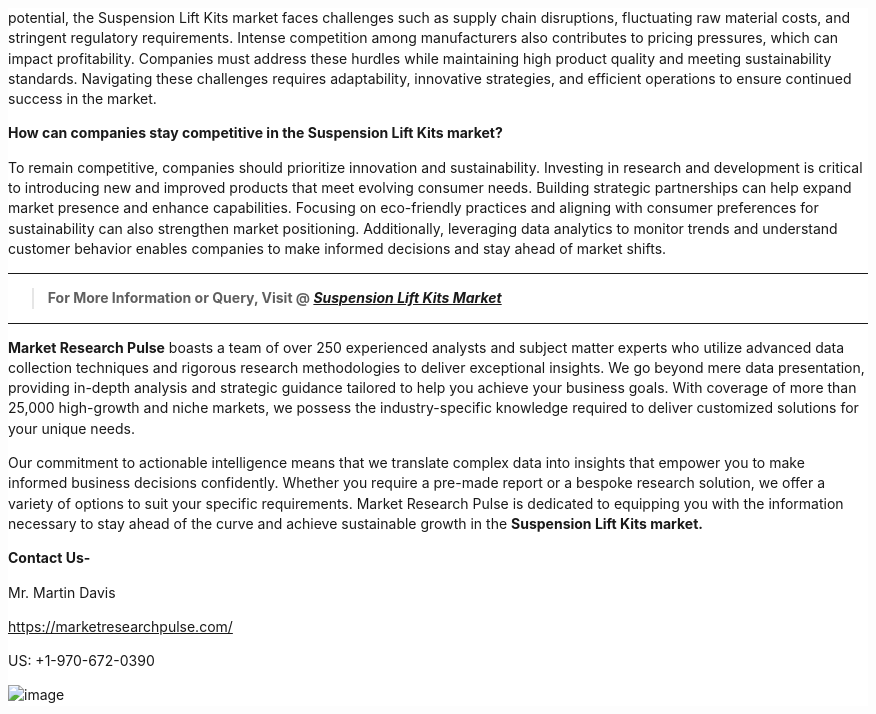 potential, the Suspension Lift Kits market faces challenges such as supply chain disruptions, fluctuating raw material costs, and stringent regulatory requirements. Intense competition among manufacturers also contributes to pricing pressures, which can impact profitability. Companies must address these hurdles while maintaining high product quality and meeting sustainability standards. Navigating these challenges requires adaptability, innovative strategies, and efficient operations to ensure continued success in the market.</p><p><strong>How can companies stay competitive in the Suspension Lift Kits market?</strong></p><p>To remain competitive, companies should prioritize innovation and sustainability. Investing in research and development is critical to introducing new and improved products that meet evolving consumer needs. Building strategic partnerships can help expand market presence and enhance capabilities. Focusing on eco-friendly practices and aligning with consumer preferences for sustainability can also strengthen market positioning. Additionally, leveraging data analytics to monitor trends and understand customer behavior enables companies to make informed decisions and stay ahead of market shifts.</p><hr /><blockquote><p><strong>For More Information or Query, Visit @&nbsp;<em><a href="https://marketresearchpulse.com/report/44948/suspension-lift-kits-market?utm_source=Linkedin&utm_medium=0111">Suspension Lift Kits Market</a></em></strong></p></blockquote><hr /><p><strong>Market Research Pulse</strong> boasts a team of over 250 experienced analysts and subject matter experts who utilize advanced data collection techniques and rigorous research methodologies to deliver exceptional insights. We go beyond mere data presentation, providing in-depth analysis and strategic guidance tailored to help you achieve your business goals. With coverage of more than 25,000 high-growth and niche markets, we possess the industry-specific knowledge required to deliver customized solutions for your unique needs.</p><p>Our commitment to actionable intelligence means that we translate complex data into insights that empower you to make informed business decisions confidently. Whether you require a pre-made report or a bespoke research solution, we offer a variety of options to suit your specific requirements. Market Research Pulse is dedicated to equipping you with the information necessary to stay ahead of the curve and achieve sustainable growth in the <strong>Suspension Lift Kits market.</strong></p><p><strong>Contact Us-</strong></p><p>Mr. Martin Davis</p><p>https://marketresearchpulse.com/</p><p>US: +1-970-672-0390</p>
![image](https://github.com/user-attachments/assets/6e91cd03-c306-42c4-a058-bf3f9ac42144)
